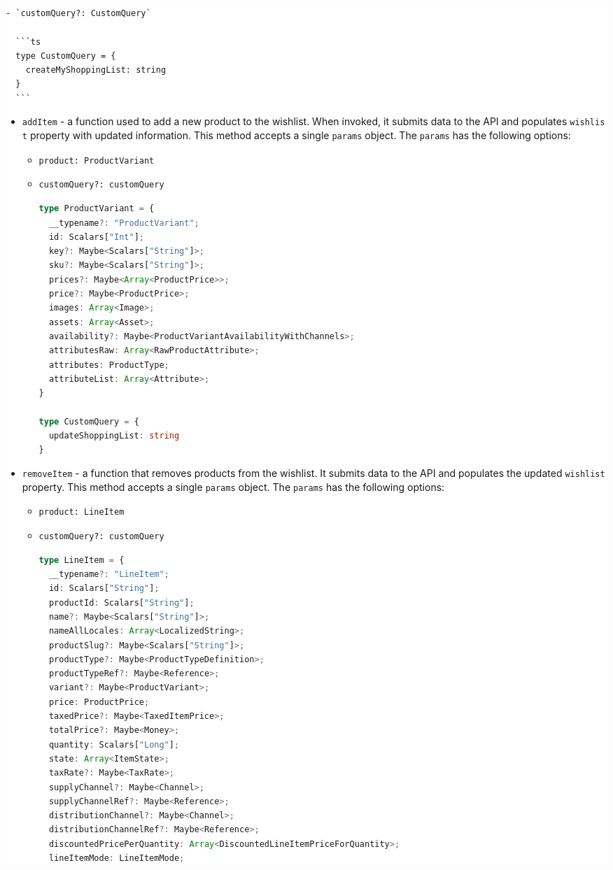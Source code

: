     - `customQuery?: CustomQuery`
    
      ```ts
      type CustomQuery = {
        createMyShoppingList: string
      }
      ```

- `addItem` - a function used to add a new product to the wishlist. When invoked, it submits data to the API and populates `wishlist` property with updated information. This method accepts a single `params` object. The `params` has the following options:

    - `product: ProductVariant`
    
    - `customQuery?: customQuery`
  
      ```ts
      type ProductVariant = {
        __typename?: "ProductVariant";
        id: Scalars["Int"];
        key?: Maybe<Scalars["String"]>;
        sku?: Maybe<Scalars["String"]>;
        prices?: Maybe<Array<ProductPrice>>;
        price?: Maybe<ProductPrice>;
        images: Array<Image>;
        assets: Array<Asset>;
        availability?: Maybe<ProductVariantAvailabilityWithChannels>;
        attributesRaw: Array<RawProductAttribute>;
        attributes: ProductType;
        attributeList: Array<Attribute>;
      }

      type CustomQuery = {
        updateShoppingList: string
      }
      ```

- `removeItem` - a function that removes products from the wishlist. It submits data to the API and populates the updated `wishlist` property. This method accepts a single `params` object. The `params` has the following options:

  - `product: LineItem`

  - `customQuery?: customQuery`

    ```ts
    type LineItem = {
      __typename?: "LineItem";
      id: Scalars["String"];
      productId: Scalars["String"];
      name?: Maybe<Scalars["String"]>;
      nameAllLocales: Array<LocalizedString>;
      productSlug?: Maybe<Scalars["String"]>;
      productType?: Maybe<ProductTypeDefinition>;
      productTypeRef?: Maybe<Reference>;
      variant?: Maybe<ProductVariant>;
      price: ProductPrice;
      taxedPrice?: Maybe<TaxedItemPrice>;
      totalPrice?: Maybe<Money>;
      quantity: Scalars["Long"];
      state: Array<ItemState>;
      taxRate?: Maybe<TaxRate>;
      supplyChannel?: Maybe<Channel>;
      supplyChannelRef?: Maybe<Reference>;
      distributionChannel?: Maybe<Channel>;
      distributionChannelRef?: Maybe<Reference>;
      discountedPricePerQuantity: Array<DiscountedLineItemPriceForQuantity>;
      lineItemMode: LineItemMode;